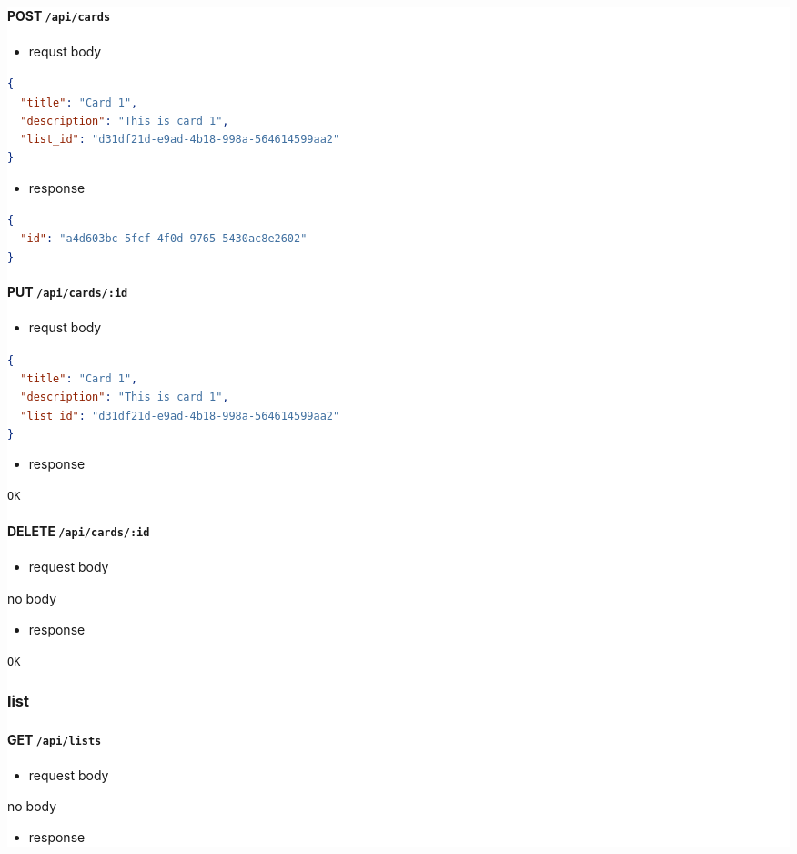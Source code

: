 #### POST `/api/cards`

- requst body

```json
{
  "title": "Card 1",
  "description": "This is card 1",
  "list_id": "d31df21d-e9ad-4b18-998a-564614599aa2"
}
```

- response

```json
{
  "id": "a4d603bc-5fcf-4f0d-9765-5430ac8e2602"
}
```

#### PUT `/api/cards/:id`

- requst body

```json
{
  "title": "Card 1",
  "description": "This is card 1",
  "list_id": "d31df21d-e9ad-4b18-998a-564614599aa2"
}
```

- response

```text
OK
```

#### DELETE `/api/cards/:id`

- request body

no body

- response

```text
OK
```

### list

#### GET `/api/lists`

- request body

no body

- response
